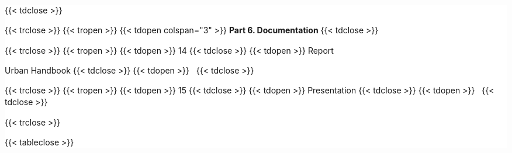 {{< tdclose >}}

{{< trclose >}}
{{< tropen >}}
{{< tdopen colspan="3" >}}
**Part 6. Documentation**
{{< tdclose >}}

{{< trclose >}}
{{< tropen >}}
{{< tdopen >}}
14
{{< tdclose >}}
{{< tdopen >}}
Report  
  
Urban Handbook
{{< tdclose >}}
{{< tdopen >}}
 
{{< tdclose >}}

{{< trclose >}}
{{< tropen >}}
{{< tdopen >}}
15
{{< tdclose >}}
{{< tdopen >}}
Presentation
{{< tdclose >}}
{{< tdopen >}}
 
{{< tdclose >}}

{{< trclose >}}

{{< tableclose >}}